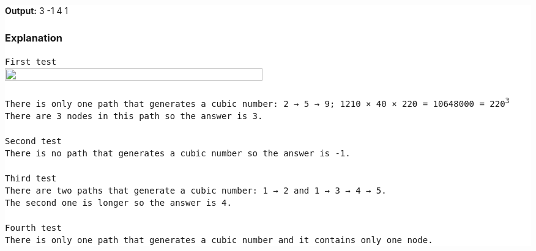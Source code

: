<b>Output:</b>
3
-1
4
1
</pre>
### Explanation

<pre>
First test
<img height="70%" src="https://image.ibb.co/eSkERk/tree.png" width="70%"></img>

There is only one path that generates a cubic number: 2 → 5 → 9; 1210 × 40 × 220 = 10648000 = 220<sup>3</sup>
There are 3 nodes in this path so the answer is 3.

Second test
There is no path that generates a cubic number so the answer is -1.

Third test
There are two paths that generate a cubic number: 1 → 2 and 1 → 3 → 4 → 5.
The second one is longer so the answer is 4.

Fourth test
There is only one path that generates a cubic number and it contains only one node.
</pre>